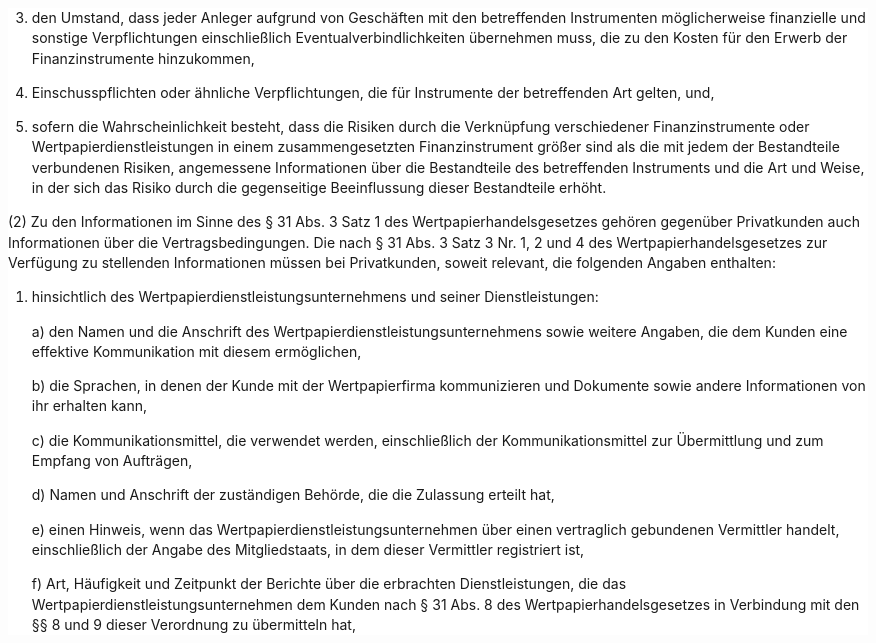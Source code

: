 
3.  den Umstand, dass jeder Anleger aufgrund von Geschäften mit den
    betreffenden Instrumenten möglicherweise finanzielle und sonstige
    Verpflichtungen einschließlich Eventualverbindlichkeiten übernehmen
    muss, die zu den Kosten für den Erwerb der Finanzinstrumente
    hinzukommen,


4.  Einschusspflichten oder ähnliche Verpflichtungen, die für Instrumente
    der betreffenden Art gelten, und,


5.  sofern die Wahrscheinlichkeit besteht, dass die Risiken durch die
    Verknüpfung verschiedener Finanzinstrumente oder
    Wertpapierdienstleistungen in einem zusammengesetzten Finanzinstrument
    größer sind als die mit jedem der Bestandteile verbundenen Risiken,
    angemessene Informationen über die Bestandteile des betreffenden
    Instruments und die Art und Weise, in der sich das Risiko durch die
    gegenseitige Beeinflussung dieser Bestandteile erhöht.




(2) Zu den Informationen im Sinne des § 31 Abs. 3 Satz 1 des
Wertpapierhandelsgesetzes gehören gegenüber Privatkunden auch
Informationen über die Vertragsbedingungen. Die nach § 31 Abs. 3 Satz
3 Nr. 1, 2 und 4 des Wertpapierhandelsgesetzes zur Verfügung zu
stellenden Informationen müssen bei Privatkunden, soweit relevant, die
folgenden Angaben enthalten:

1.  hinsichtlich des Wertpapierdienstleistungsunternehmens und seiner
    Dienstleistungen:

    a)  den Namen und die Anschrift des Wertpapierdienstleistungsunternehmens
        sowie weitere Angaben, die dem Kunden eine effektive Kommunikation mit
        diesem ermöglichen,


    b)  die Sprachen, in denen der Kunde mit der Wertpapierfirma kommunizieren
        und Dokumente sowie andere Informationen von ihr erhalten kann,


    c)  die Kommunikationsmittel, die verwendet werden, einschließlich der
        Kommunikationsmittel zur Übermittlung und zum Empfang von Aufträgen,


    d)  Namen und Anschrift der zuständigen Behörde, die die Zulassung erteilt
        hat,


    e)  einen Hinweis, wenn das Wertpapierdienstleistungsunternehmen über
        einen vertraglich gebundenen Vermittler handelt, einschließlich der
        Angabe des Mitgliedstaats, in dem dieser Vermittler registriert ist,


    f)  Art, Häufigkeit und Zeitpunkt der Berichte über die erbrachten
        Dienstleistungen, die das Wertpapierdienstleistungsunternehmen dem
        Kunden nach § 31 Abs. 8 des Wertpapierhandelsgesetzes in Verbindung
        mit den §§ 8 und 9 dieser Verordnung zu übermitteln hat,

